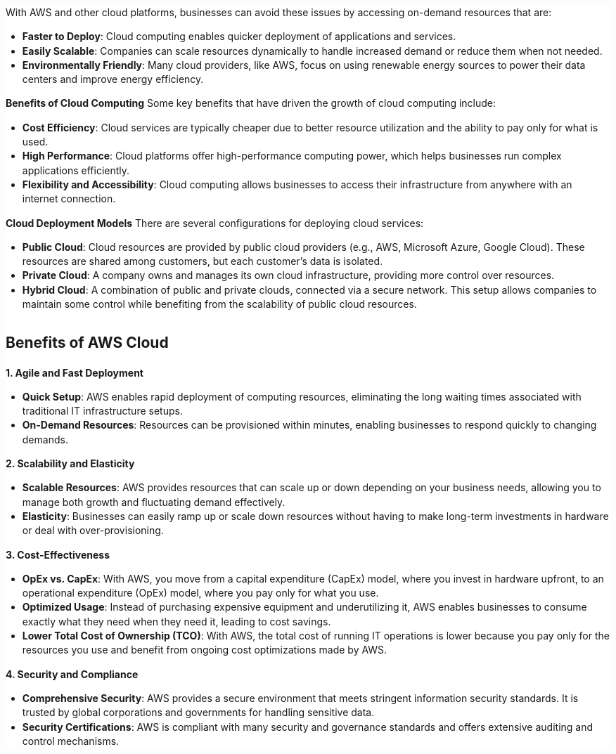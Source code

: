 With AWS and other cloud platforms, businesses can avoid these issues by accessing on-demand resources that are:
- **Faster to Deploy**: Cloud computing enables quicker deployment of applications and services.
- **Easily Scalable**: Companies can scale resources dynamically to handle increased demand or reduce them when not needed.
- **Environmentally Friendly**: Many cloud providers, like AWS, focus on using renewable energy sources to power their data centers and improve energy efficiency.

**Benefits of Cloud Computing**
Some key benefits that have driven the growth of cloud computing include:
- **Cost Efficiency**: Cloud services are typically cheaper due to better resource utilization and the ability to pay only for what is used.
- **High Performance**: Cloud platforms offer high-performance computing power, which helps businesses run complex applications efficiently.
- **Flexibility and Accessibility**: Cloud computing allows businesses to access their infrastructure from anywhere with an internet connection.

**Cloud Deployment Models**
There are several configurations for deploying cloud services:
- **Public Cloud**: Cloud resources are provided by public cloud providers (e.g., AWS, Microsoft Azure, Google Cloud). These resources are shared among customers, but each customer’s data is isolated.
- **Private Cloud**: A company owns and manages its own cloud infrastructure, providing more control over resources.
- **Hybrid Cloud**: A combination of public and private clouds, connected via a secure network. This setup allows companies to maintain some control while benefiting from the scalability of public cloud resources.


## Benefits of AWS Cloud

**1. Agile and Fast Deployment**
- **Quick Setup**: AWS enables rapid deployment of computing resources, eliminating the long waiting times associated with traditional IT infrastructure setups.
- **On-Demand Resources**: Resources can be provisioned within minutes, enabling businesses to respond quickly to changing demands.

**2. Scalability and Elasticity**
- **Scalable Resources**: AWS provides resources that can scale up or down depending on your business needs, allowing you to manage both growth and fluctuating demand effectively.
- **Elasticity**: Businesses can easily ramp up or scale down resources without having to make long-term investments in hardware or deal with over-provisioning.

**3. Cost-Effectiveness**
- **OpEx vs. CapEx**: With AWS, you move from a capital expenditure (CapEx) model, where you invest in hardware upfront, to an operational expenditure (OpEx) model, where you pay only for what you use.
- **Optimized Usage**: Instead of purchasing expensive equipment and underutilizing it, AWS enables businesses to consume exactly what they need when they need it, leading to cost savings.
- **Lower Total Cost of Ownership (TCO)**: With AWS, the total cost of running IT operations is lower because you pay only for the resources you use and benefit from ongoing cost optimizations made by AWS.

**4. Security and Compliance**
- **Comprehensive Security**: AWS provides a secure environment that meets stringent information security standards. It is trusted by global corporations and governments for handling sensitive data.
- **Security Certifications**: AWS is compliant with many security and governance standards and offers extensive auditing and control mechanisms.
